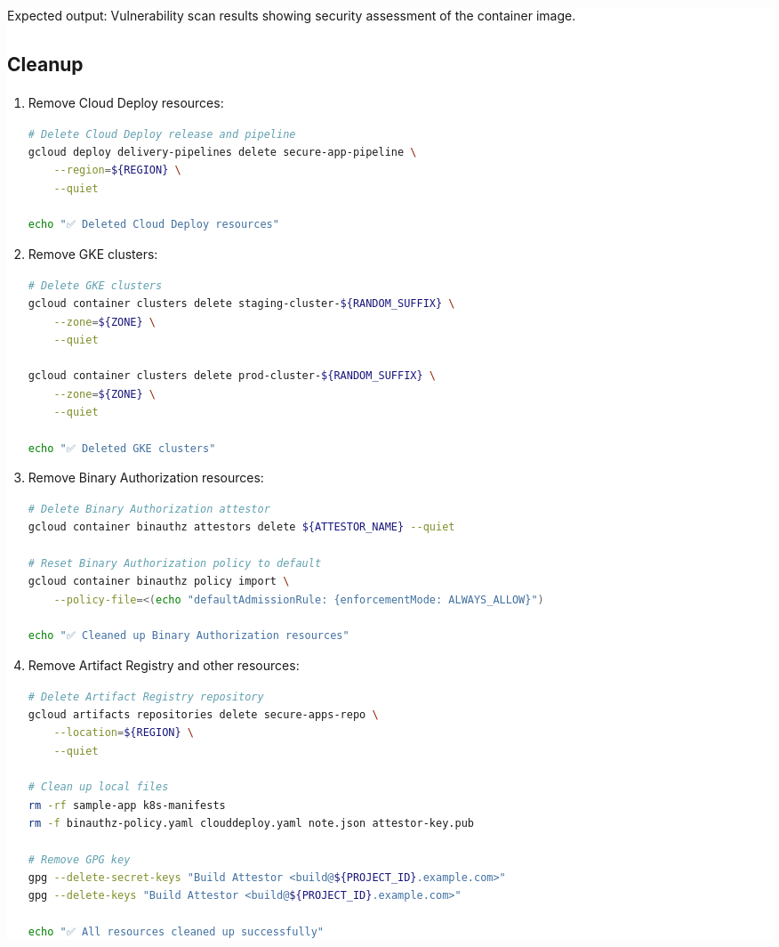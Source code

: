    Expected output: Vulnerability scan results showing security assessment of the container image.

## Cleanup

1. Remove Cloud Deploy resources:

   ```bash
   # Delete Cloud Deploy release and pipeline
   gcloud deploy delivery-pipelines delete secure-app-pipeline \
       --region=${REGION} \
       --quiet
   
   echo "✅ Deleted Cloud Deploy resources"
   ```

2. Remove GKE clusters:

   ```bash
   # Delete GKE clusters
   gcloud container clusters delete staging-cluster-${RANDOM_SUFFIX} \
       --zone=${ZONE} \
       --quiet
   
   gcloud container clusters delete prod-cluster-${RANDOM_SUFFIX} \
       --zone=${ZONE} \
       --quiet
   
   echo "✅ Deleted GKE clusters"
   ```

3. Remove Binary Authorization resources:

   ```bash
   # Delete Binary Authorization attestor
   gcloud container binauthz attestors delete ${ATTESTOR_NAME} --quiet
   
   # Reset Binary Authorization policy to default
   gcloud container binauthz policy import \
       --policy-file=<(echo "defaultAdmissionRule: {enforcementMode: ALWAYS_ALLOW}")
   
   echo "✅ Cleaned up Binary Authorization resources"
   ```

4. Remove Artifact Registry and other resources:

   ```bash
   # Delete Artifact Registry repository
   gcloud artifacts repositories delete secure-apps-repo \
       --location=${REGION} \
       --quiet
   
   # Clean up local files
   rm -rf sample-app k8s-manifests
   rm -f binauthz-policy.yaml clouddeploy.yaml note.json attestor-key.pub
   
   # Remove GPG key
   gpg --delete-secret-keys "Build Attestor <build@${PROJECT_ID}.example.com>"
   gpg --delete-keys "Build Attestor <build@${PROJECT_ID}.example.com>"
   
   echo "✅ All resources cleaned up successfully"
   ```
